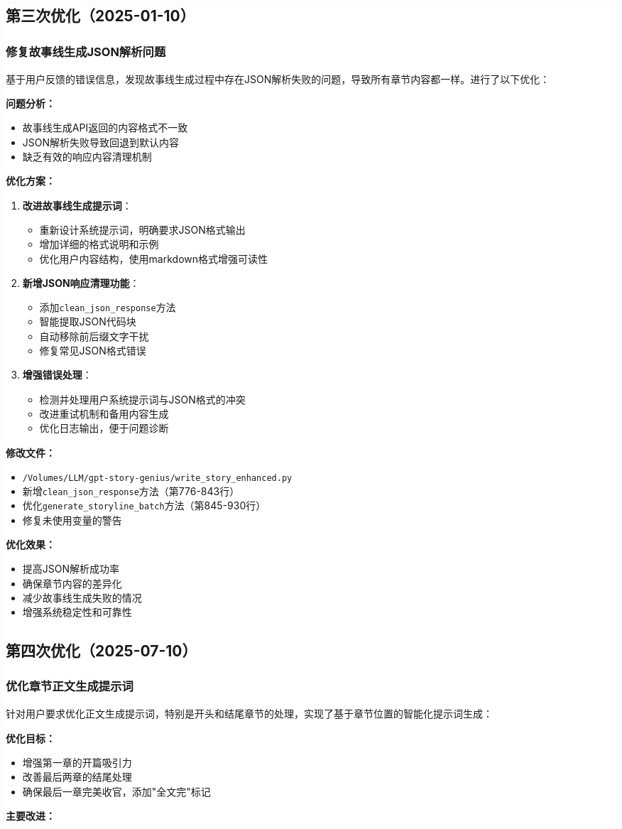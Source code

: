 ## 第三次优化（2025-01-10）

### 修复故事线生成JSON解析问题

基于用户反馈的错误信息，发现故事线生成过程中存在JSON解析失败的问题，导致所有章节内容都一样。进行了以下优化：

**问题分析：**
- 故事线生成API返回的内容格式不一致
- JSON解析失败导致回退到默认内容
- 缺乏有效的响应内容清理机制

**优化方案：**

1. **改进故事线生成提示词**：
   - 重新设计系统提示词，明确要求JSON格式输出
   - 增加详细的格式说明和示例
   - 优化用户内容结构，使用markdown格式增强可读性

2. **新增JSON响应清理功能**：
   - 添加`clean_json_response`方法
   - 智能提取JSON代码块
   - 自动移除前后缀文字干扰
   - 修复常见JSON格式错误

3. **增强错误处理**：
   - 检测并处理用户系统提示词与JSON格式的冲突
   - 改进重试机制和备用内容生成
   - 优化日志输出，便于问题诊断

**修改文件：**
- `/Volumes/LLM/gpt-story-genius/write_story_enhanced.py`
- 新增`clean_json_response`方法（第776-843行）
- 优化`generate_storyline_batch`方法（第845-930行）
- 修复未使用变量的警告

**优化效果：**
- 提高JSON解析成功率
- 确保章节内容的差异化
- 减少故事线生成失败的情况
- 增强系统稳定性和可靠性

## 第四次优化（2025-07-10）

### 优化章节正文生成提示词

针对用户要求优化正文生成提示词，特别是开头和结尾章节的处理，实现了基于章节位置的智能化提示词生成：

**优化目标：**
- 增强第一章的开篇吸引力
- 改善最后两章的结尾处理
- 确保最后一章完美收官，添加"全文完"标记

**主要改进：**
